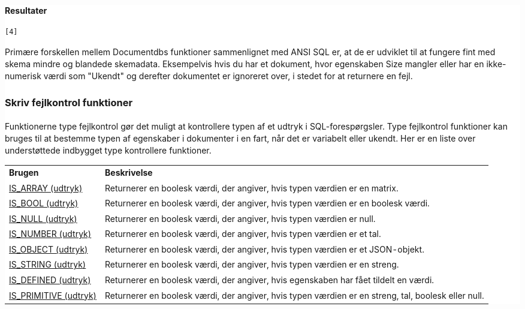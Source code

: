 **Resultater**

    [4]

Primære forskellen mellem Documentdbs funktioner sammenlignet med ANSI SQL er, at de er udviklet til at fungere fint med skema mindre og blandede skemadata. Eksempelvis hvis du har et dokument, hvor egenskaben Size mangler eller har en ikke-numerisk værdi som "Ukendt" og derefter dokumentet er ignoreret over, i stedet for at returnere en fejl.

### <a name="type-checking-functions"></a>Skriv fejlkontrol funktioner
Funktionerne type fejlkontrol gør det muligt at kontrollere typen af et udtryk i SQL-forespørgsler. Type fejlkontrol funktioner kan bruges til at bestemme typen af egenskaber i dokumenter i en fart, når det er variabelt eller ukendt. Her er en liste over understøttede indbygget type kontrollere funktioner.

<table>
<tr>
  <td><strong>Brugen</strong></td>
  <td><strong>Beskrivelse</strong></td>
</tr>
<tr>
  <td><a href="https://msdn.microsoft.com/library/azure/dn782250.aspx#bk_is_array">IS_ARRAY (udtryk)</a></td>
  <td>Returnerer en boolesk værdi, der angiver, hvis typen værdien er en matrix.</td>
</tr>
<tr>
  <td><a href="https://msdn.microsoft.com/library/azure/dn782250.aspx#bk_is_bool">IS_BOOL (udtryk)</a></td>
  <td>Returnerer en boolesk værdi, der angiver, hvis typen værdien er en boolesk værdi.</td>
</tr>
<tr>
  <td><a href="https://msdn.microsoft.com/library/azure/dn782250.aspx#bk_is_null">IS_NULL (udtryk)</a></td>
  <td>Returnerer en boolesk værdi, der angiver, hvis typen værdien er null.</td>
</tr>
<tr>
  <td><a href="https://msdn.microsoft.com/library/azure/dn782250.aspx#bk_is_number">IS_NUMBER (udtryk)</a></td>
  <td>Returnerer en boolesk værdi, der angiver, hvis typen værdien er et tal.</td>
</tr>
<tr>
  <td><a href="https://msdn.microsoft.com/library/azure/dn782250.aspx#bk_is_object">IS_OBJECT (udtryk)</a></td>
  <td>Returnerer en boolesk værdi, der angiver, hvis typen værdien er et JSON-objekt.</td>
</tr>
<tr>
  <td><a href="https://msdn.microsoft.com/library/azure/dn782250.aspx#bk_is_string">IS_STRING (udtryk)</a></td>
  <td>Returnerer en boolesk værdi, der angiver, hvis typen værdien er en streng.</td>
</tr>
<tr>
  <td><a href="https://msdn.microsoft.com/library/azure/dn782250.aspx#bk_is_defined">IS_DEFINED (udtryk)</a></td>
  <td>Returnerer en boolesk værdi, der angiver, hvis egenskaben har fået tildelt en værdi.</td>
</tr>
<tr>
  <td><a href="https://msdn.microsoft.com/library/azure/dn782250.aspx#bk_is_primitive">IS_PRIMITIVE (udtryk)</a></td>
  <td>Returnerer en boolesk værdi, der angiver, hvis typen værdien er en streng, tal, boolesk eller null.</td>
</tr>


[1]: ./media/documentdb-sql-query/sql-query1.png
[introduction]: documentdb-introduction.md
[consistency-levels]: documentdb-consistency-levels.md